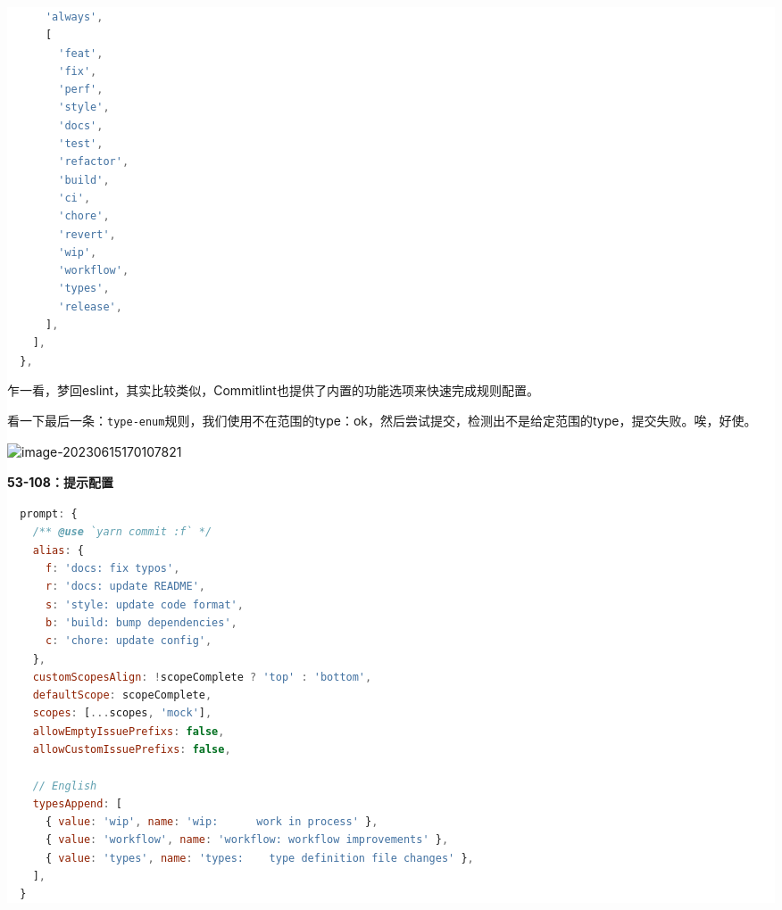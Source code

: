 ```js
      'always',
      [
        'feat',
        'fix',
        'perf',
        'style',
        'docs',
        'test',
        'refactor',
        'build',
        'ci',
        'chore',
        'revert',
        'wip',
        'workflow',
        'types',
        'release',
      ],
    ],
  },
```

乍一看，梦回eslint，其实比较类似，Commitlint也提供了内置的功能选项来快速完成规则配置。

看一下最后一条：`type-enum`规则，我们使用不在范围的type：ok，然后尝试提交，检测出不是给定范围的type，提交失败。唉，好使。

![image-20230615170107821](https://gitee.com/rrrrrrrren/note_image/raw/master/image-20230615170107821.png)



**53-108：提示配置**

```js
  prompt: {
    /** @use `yarn commit :f` */
    alias: {
      f: 'docs: fix typos',
      r: 'docs: update README',
      s: 'style: update code format',
      b: 'build: bump dependencies',
      c: 'chore: update config',
    },
    customScopesAlign: !scopeComplete ? 'top' : 'bottom',
    defaultScope: scopeComplete,
    scopes: [...scopes, 'mock'],
    allowEmptyIssuePrefixs: false,
    allowCustomIssuePrefixs: false,

    // English
    typesAppend: [
      { value: 'wip', name: 'wip:      work in process' },
      { value: 'workflow', name: 'workflow: workflow improvements' },
      { value: 'types', name: 'types:    type definition file changes' },
    ],
  }
```
